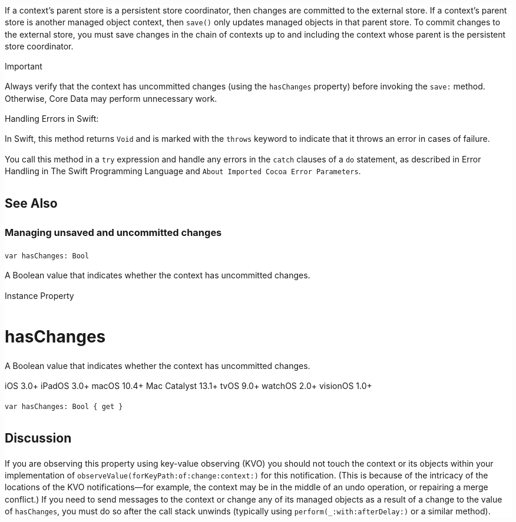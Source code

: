 If a context’s parent store is a persistent store coordinator, then changes
are committed to the external store. If a context’s parent store is another
managed object context, then `save()` only updates managed objects in that
parent store. To commit changes to the external store, you must save changes
in the chain of contexts up to and including the context whose parent is the
persistent store coordinator.

Important

Always verify that the context has uncommitted changes (using the `hasChanges`
property) before invoking the `save:` method. Otherwise, Core Data may perform
unnecessary work.

Handling Errors in Swift:

In Swift, this method returns `Void` and is marked with the `throws` keyword
to indicate that it throws an error in cases of failure.

You call this method in a `try` expression and handle any errors in the
`catch` clauses of a `do` statement, as described in Error Handling in The
Swift Programming Language and `About Imported Cocoa Error Parameters`.

## See Also

### Managing unsaved and uncommitted changes

`var hasChanges: Bool`

A Boolean value that indicates whether the context has uncommitted changes.

Instance Property

# hasChanges

A Boolean value that indicates whether the context has uncommitted changes.

iOS 3.0+  iPadOS 3.0+  macOS 10.4+  Mac Catalyst 13.1+  tvOS 9.0+  watchOS
2.0+  visionOS 1.0+

    
    
    var hasChanges: Bool { get }

## Discussion

If you are observing this property using key-value observing (KVO) you should
not touch the context or its objects within your implementation of
`observeValue(forKeyPath:of:change:context:)` for this notification. (This is
because of the intricacy of the locations of the KVO notifications—for
example, the context may be in the middle of an undo operation, or repairing a
merge conflict.) If you need to send messages to the context or change any of
its managed objects as a result of a change to the value of `hasChanges`, you
must do so after the call stack unwinds (typically using
`perform(_:with:afterDelay:)` or a similar method).
